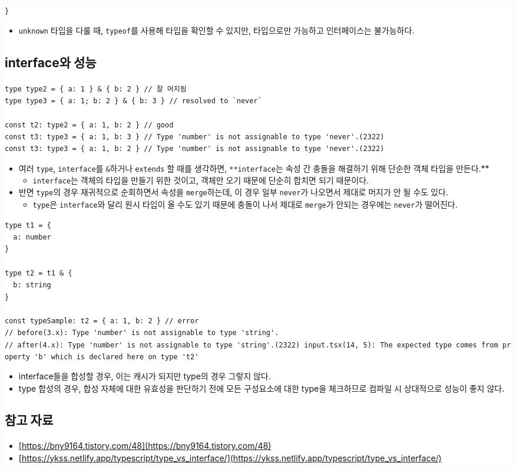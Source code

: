 ```tsx
}
```

- `unknown` 타입을 다룰 때, `typeof`를 사용해 타입을 확인할 수 있지만, 타입으로만 가능하고 인터페이스는 불가능하다.

## interface와 성능

```tsx
type type2 = { a: 1 } & { b: 2 } // 잘 머지됨
type type3 = { a: 1; b: 2 } & { b: 3 } // resolved to `never`

const t2: type2 = { a: 1, b: 2 } // good
const t3: type3 = { a: 1, b: 3 } // Type 'number' is not assignable to type 'never'.(2322)
const t3: type3 = { a: 1, b: 2 } // Type 'number' is not assignable to type 'never'.(2322)
```

- 여러 `type`, `interface`를 `&`하거나 `extends` 할 때를 생각하면, `**interface`는 속성 간 충돌을 해결하기 위해 단순한 객체 타입을 만든다.**
    - `interface`는 객체의 타입을 만들기 위한 것이고, 객체만 오기 때문에 단순히 합치면 되기 때문이다.
- 반면 `type`의 경우 재귀적으로 순회하면서 속성을 `merge`하는데, 이 경우 일부 `never`가 나오면서 제대로 머지가 안 될 수도 있다.
    - `type`은 `interface`와 달리 원시 타입이 올 수도 있기 때문에 충돌이 나서 제대로 `merge`가 안되는 경우에는 `never`가 떨어진다.

```tsx
type t1 = {
  a: number
}

type t2 = t1 & {
  b: string
}

const typeSample: t2 = { a: 1, b: 2 } // error
// before(3.x): Type 'number' is not assignable to type 'string'.
// after(4.x): Type 'number' is not assignable to type 'string'.(2322) input.tsx(14, 5): The expected type comes from property 'b' which is declared here on type 't2'
```

- interface들을 합성할 경우, 이는 캐시가 되지만 type의 경우 그렇지 않다.
- type 합성의 경우, 합성 자체에 대한 유효성을 판단하기 전에 모든 구성요소에 대한 type을 체크하므로 컴파일 시 상대적으로 성능이 좋지 않다.

## 참고 자료

- [https://bny9164.tistory.com/48](https://bny9164.tistory.com/48)
- [https://ykss.netlify.app/typescript/type_vs_interface/](https://ykss.netlify.app/typescript/type_vs_interface/)